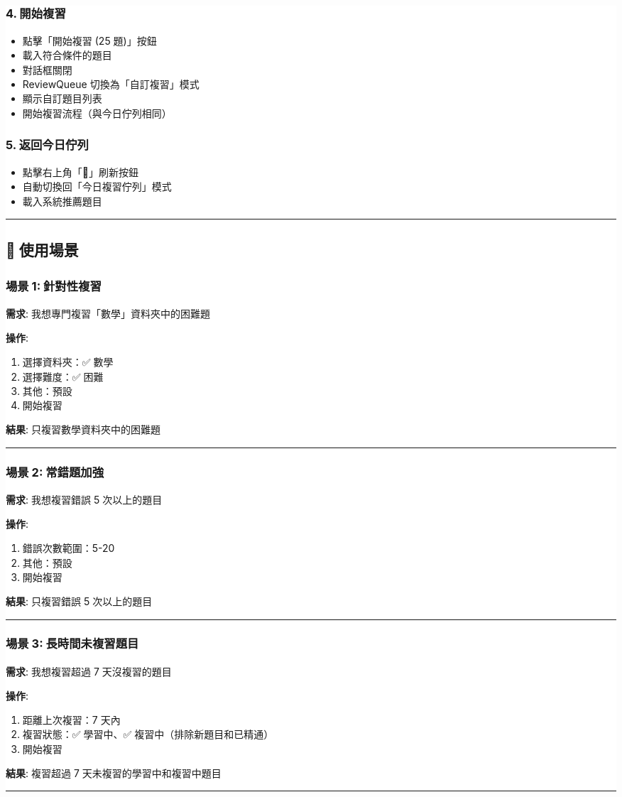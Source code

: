 ### 4. 開始複習
- 點擊「開始複習 (25 題)」按鈕
- 載入符合條件的題目
- 對話框關閉
- ReviewQueue 切換為「自訂複習」模式
- 顯示自訂題目列表
- 開始複習流程（與今日佇列相同）

### 5. 返回今日佇列
- 點擊右上角「🔄」刷新按鈕
- 自動切換回「今日複習佇列」模式
- 載入系統推薦題目

---

## 🎯 使用場景

### 場景 1: 針對性複習
**需求**: 我想專門複習「數學」資料夾中的困難題

**操作**:
1. 選擇資料夾：✅ 數學
2. 選擇難度：✅ 困難
3. 其他：預設
4. 開始複習

**結果**: 只複習數學資料夾中的困難題

---

### 場景 2: 常錯題加強
**需求**: 我想複習錯誤 5 次以上的題目

**操作**:
1. 錯誤次數範圍：5-20
2. 其他：預設
3. 開始複習

**結果**: 只複習錯誤 5 次以上的題目

---

### 場景 3: 長時間未複習題目
**需求**: 我想複習超過 7 天沒複習的題目

**操作**:
1. 距離上次複習：7 天內
2. 複習狀態：✅ 學習中、✅ 複習中（排除新題目和已精通）
3. 開始複習

**結果**: 複習超過 7 天未複習的學習中和複習中題目

---
